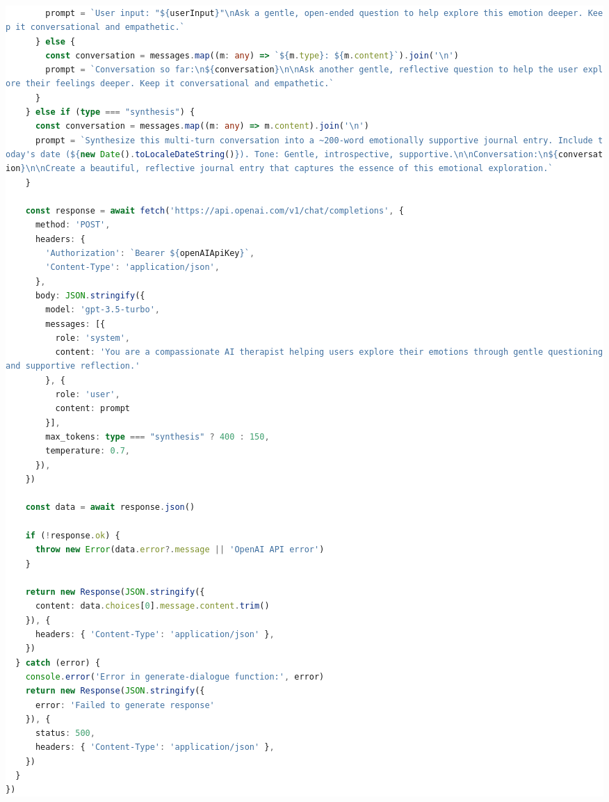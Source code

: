 ```typescript
        prompt = `User input: "${userInput}"\nAsk a gentle, open-ended question to help explore this emotion deeper. Keep it conversational and empathetic.`
      } else {
        const conversation = messages.map((m: any) => `${m.type}: ${m.content}`).join('\n')
        prompt = `Conversation so far:\n${conversation}\n\nAsk another gentle, reflective question to help the user explore their feelings deeper. Keep it conversational and empathetic.`
      }
    } else if (type === "synthesis") {
      const conversation = messages.map((m: any) => m.content).join('\n')
      prompt = `Synthesize this multi-turn conversation into a ~200-word emotionally supportive journal entry. Include today's date (${new Date().toLocaleDateString()}). Tone: Gentle, introspective, supportive.\n\nConversation:\n${conversation}\n\nCreate a beautiful, reflective journal entry that captures the essence of this emotional exploration.`
    }

    const response = await fetch('https://api.openai.com/v1/chat/completions', {
      method: 'POST',
      headers: {
        'Authorization': `Bearer ${openAIApiKey}`,
        'Content-Type': 'application/json',
      },
      body: JSON.stringify({
        model: 'gpt-3.5-turbo',
        messages: [{ 
          role: 'system', 
          content: 'You are a compassionate AI therapist helping users explore their emotions through gentle questioning and supportive reflection.' 
        }, { 
          role: 'user', 
          content: prompt 
        }],
        max_tokens: type === "synthesis" ? 400 : 150,
        temperature: 0.7,
      }),
    })

    const data = await response.json()
    
    if (!response.ok) {
      throw new Error(data.error?.message || 'OpenAI API error')
    }

    return new Response(JSON.stringify({ 
      content: data.choices[0].message.content.trim()
    }), {
      headers: { 'Content-Type': 'application/json' },
    })
  } catch (error) {
    console.error('Error in generate-dialogue function:', error)
    return new Response(JSON.stringify({ 
      error: 'Failed to generate response' 
    }), {
      status: 500,
      headers: { 'Content-Type': 'application/json' },
    })
  }
})
```
